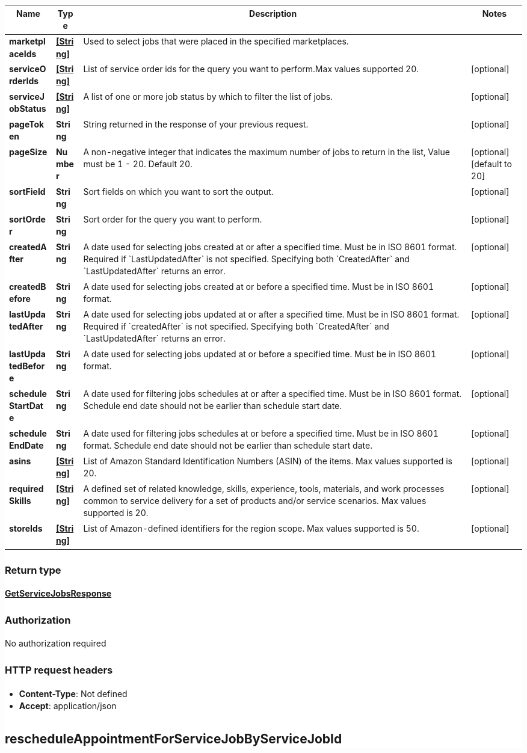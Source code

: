 
Name | Type | Description  | Notes
------------- | ------------- | ------------- | -------------
 **marketplaceIds** | [**[String]**](String.md)| Used to select jobs that were placed in the specified marketplaces. | 
 **serviceOrderIds** | [**[String]**](String.md)| List of service order ids for the query you want to perform.Max values supported 20. | [optional] 
 **serviceJobStatus** | [**[String]**](String.md)| A list of one or more job status by which to filter the list of jobs. | [optional] 
 **pageToken** | **String**| String returned in the response of your previous request. | [optional] 
 **pageSize** | **Number**| A non-negative integer that indicates the maximum number of jobs to return in the list, Value must be 1 - 20. Default 20. | [optional] [default to 20]
 **sortField** | **String**| Sort fields on which you want to sort the output. | [optional] 
 **sortOrder** | **String**| Sort order for the query you want to perform. | [optional] 
 **createdAfter** | **String**| A date used for selecting jobs created at or after a specified time. Must be in ISO 8601 format. Required if &#x60;LastUpdatedAfter&#x60; is not specified. Specifying both &#x60;CreatedAfter&#x60; and &#x60;LastUpdatedAfter&#x60; returns an error. | [optional] 
 **createdBefore** | **String**| A date used for selecting jobs created at or before a specified time. Must be in ISO 8601 format. | [optional] 
 **lastUpdatedAfter** | **String**| A date used for selecting jobs updated at or after a specified time. Must be in ISO 8601 format. Required if &#x60;createdAfter&#x60; is not specified. Specifying both &#x60;CreatedAfter&#x60; and &#x60;LastUpdatedAfter&#x60; returns an error. | [optional] 
 **lastUpdatedBefore** | **String**| A date used for selecting jobs updated at or before a specified time. Must be in ISO 8601 format. | [optional] 
 **scheduleStartDate** | **String**| A date used for filtering jobs schedules at or after a specified time. Must be in ISO 8601 format. Schedule end date should not be earlier than schedule start date. | [optional] 
 **scheduleEndDate** | **String**| A date used for filtering jobs schedules at or before a specified time. Must be in ISO 8601 format. Schedule end date should not be earlier than schedule start date. | [optional] 
 **asins** | [**[String]**](String.md)| List of Amazon Standard Identification Numbers (ASIN) of the items. Max values supported is 20. | [optional] 
 **requiredSkills** | [**[String]**](String.md)| A defined set of related knowledge, skills, experience, tools, materials, and work processes common to service delivery for a set of products and/or service scenarios. Max values supported is 20. | [optional] 
 **storeIds** | [**[String]**](String.md)| List of Amazon-defined identifiers for the region scope. Max values supported is 50. | [optional] 

### Return type

[**GetServiceJobsResponse**](GetServiceJobsResponse.md)

### Authorization

No authorization required

### HTTP request headers

- **Content-Type**: Not defined
- **Accept**: application/json


## rescheduleAppointmentForServiceJobByServiceJobId
